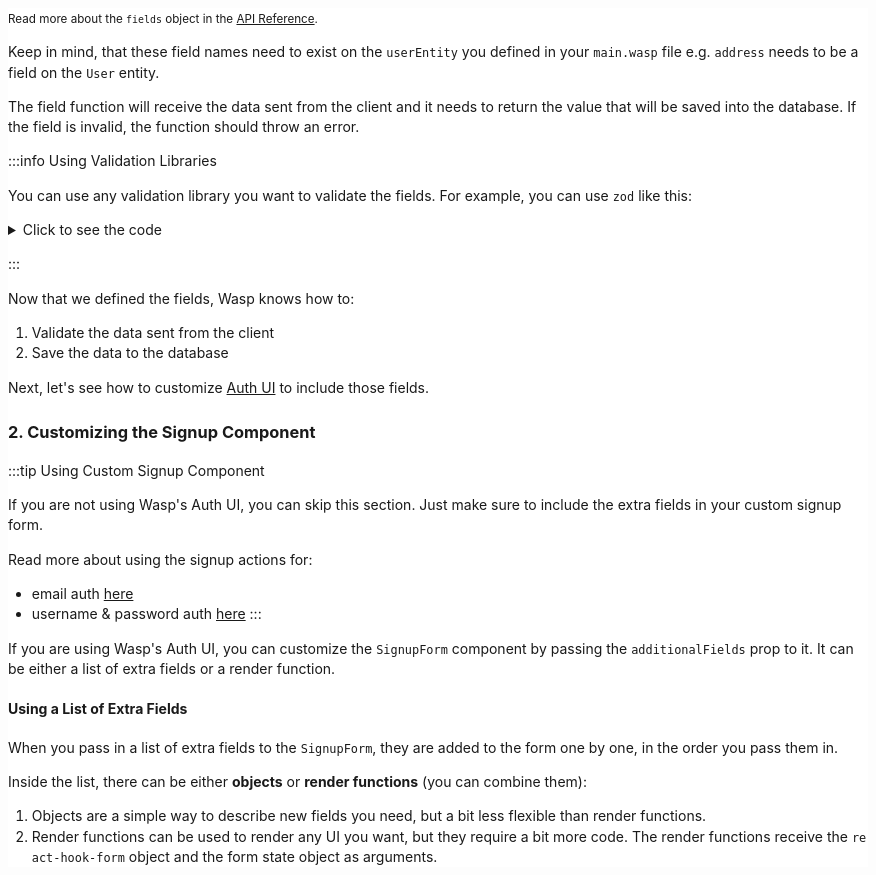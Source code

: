 </TabItem>
</Tabs>

<small>

Read more about the `fields` object in the [API Reference](#signup-fields-customization).
</small>

Keep in mind, that these field names need to exist on the `userEntity` you defined in your `main.wasp` file e.g. `address` needs to be a field on the `User` entity. 

The field function will receive the data sent from the client and it needs to return the value that will be saved into the database. If the field is invalid, the function should throw an error.

:::info Using Validation Libraries

You can use any validation library you want to validate the fields. For example, you can use `zod` like this:

<details><summary>Click to see the code</summary></details>

:::

Now that we defined the fields, Wasp knows how to:

1. Validate the data sent from the client
2. Save the data to the database

Next, let's see how to customize [Auth UI](/docs/auth/ui) to include those fields.

### 2. Customizing the Signup Component

:::tip Using Custom Signup Component

If you are not using Wasp's Auth UI, you can skip this section. Just make sure to include the extra fields in your custom signup form.

Read more about using the signup actions for:
- email auth [here](/docs/auth/email#fields-in-the-email-dict) 
- username & password auth [here](/docs/auth/username-and-pass#customizing-the-auth-flow)
:::

If you are using Wasp's Auth UI, you can customize the `SignupForm` component by passing the `additionalFields` prop to it. It can be either a list of extra fields or a render function.

#### Using a List of Extra Fields

When you pass in a list of extra fields to the `SignupForm`, they are added to the form one by one, in the order you pass them in.

Inside the list, there can be either **objects** or **render functions** (you can combine them):

1. Objects are a simple way to describe new fields you need, but a bit less flexible than render functions.
2. Render functions can be used to render any UI you want, but they require a bit more code. The render functions receive the `react-hook-form` object and the form state object as arguments.

<Tabs groupId="js-ts">
<TabItem value="js" label="JavaScript">
